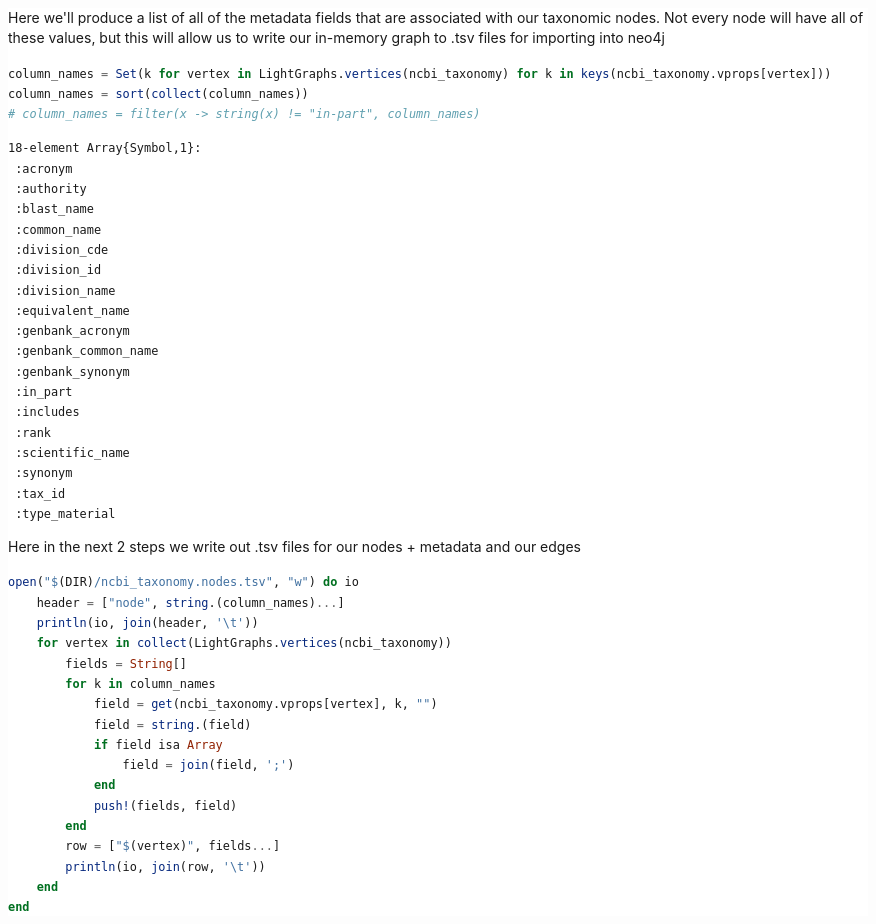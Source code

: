 

Here we'll produce a list of all of the metadata fields that are associated with our taxonomic nodes. Not every node will have all of these values, but this will allow us to write our in-memory graph to .tsv files for importing into neo4j


```julia
column_names = Set(k for vertex in LightGraphs.vertices(ncbi_taxonomy) for k in keys(ncbi_taxonomy.vprops[vertex]))
column_names = sort(collect(column_names))
# column_names = filter(x -> string(x) != "in-part", column_names)
```




    18-element Array{Symbol,1}:
     :acronym
     :authority
     :blast_name
     :common_name
     :division_cde
     :division_id
     :division_name
     :equivalent_name
     :genbank_acronym
     :genbank_common_name
     :genbank_synonym
     :in_part
     :includes
     :rank
     :scientific_name
     :synonym
     :tax_id
     :type_material



Here in the next 2 steps we write out .tsv files for our nodes + metadata and our edges


```julia
open("$(DIR)/ncbi_taxonomy.nodes.tsv", "w") do io
    header = ["node", string.(column_names)...]
    println(io, join(header, '\t'))
    for vertex in collect(LightGraphs.vertices(ncbi_taxonomy))
        fields = String[]
        for k in column_names
            field = get(ncbi_taxonomy.vprops[vertex], k, "")
            field = string.(field)
            if field isa Array
                field = join(field, ';')
            end
            push!(fields, field)
        end
        row = ["$(vertex)", fields...]
        println(io, join(row, '\t'))
    end
end
```
